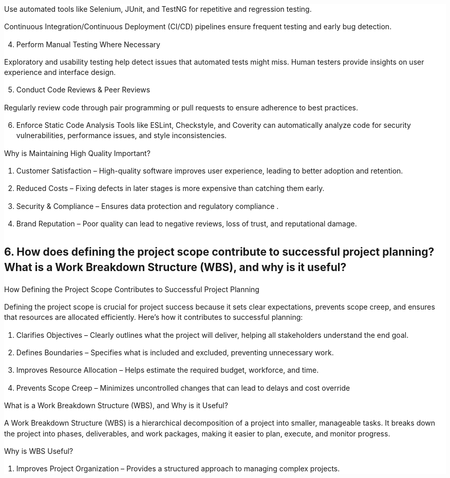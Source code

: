 Use automated tools like Selenium, JUnit, and TestNG for repetitive and regression testing.

Continuous Integration/Continuous Deployment (CI/CD) pipelines ensure frequent testing and early bug detection.

4. Perform Manual Testing Where Necessary

Exploratory and usability testing help detect issues that automated tests might miss.
Human testers provide insights on user experience and interface design.

5. Conduct Code Reviews & Peer Reviews

Regularly review code through pair programming or pull requests to ensure adherence to best practices.

6. Enforce Static Code Analysis
Tools like ESLint, Checkstyle, and Coverity can automatically analyze code for security vulnerabilities, performance issues, and style inconsistencies.

Why is Maintaining High Quality Important?

1. Customer Satisfaction – High-quality software improves user experience, leading to better adoption and retention.

2. Reduced Costs – Fixing defects in later stages is more expensive than catching them early.

3. Security & Compliance – Ensures data protection and regulatory compliance .

4. Brand Reputation – Poor quality can lead to negative reviews, loss of trust, and reputational damage.

## 6. How does defining the project scope contribute to successful project planning? What is a Work Breakdown Structure (WBS), and why is it useful?
How Defining the Project Scope Contributes to Successful Project Planning

Defining the project scope is crucial for project success because it sets clear expectations, prevents scope creep, and ensures that resources are allocated efficiently. Here’s how it contributes to successful planning:

1. Clarifies Objectives – Clearly outlines what the project will deliver, helping all stakeholders understand the end goal.

2. Defines Boundaries – Specifies what is included and excluded, preventing unnecessary work.

3. Improves Resource Allocation – Helps estimate the required budget, workforce, and time.

4. Prevents Scope Creep – Minimizes uncontrolled changes that can lead to delays and cost override 


What is a Work Breakdown Structure (WBS), and Why is it Useful?

A Work Breakdown Structure (WBS) is a hierarchical decomposition of a project into smaller, manageable tasks. It breaks down the project into phases, deliverables, and work packages, making it easier to plan, execute, and monitor progress.

Why is WBS Useful?

1. Improves Project Organization – Provides a structured approach to managing complex projects.
